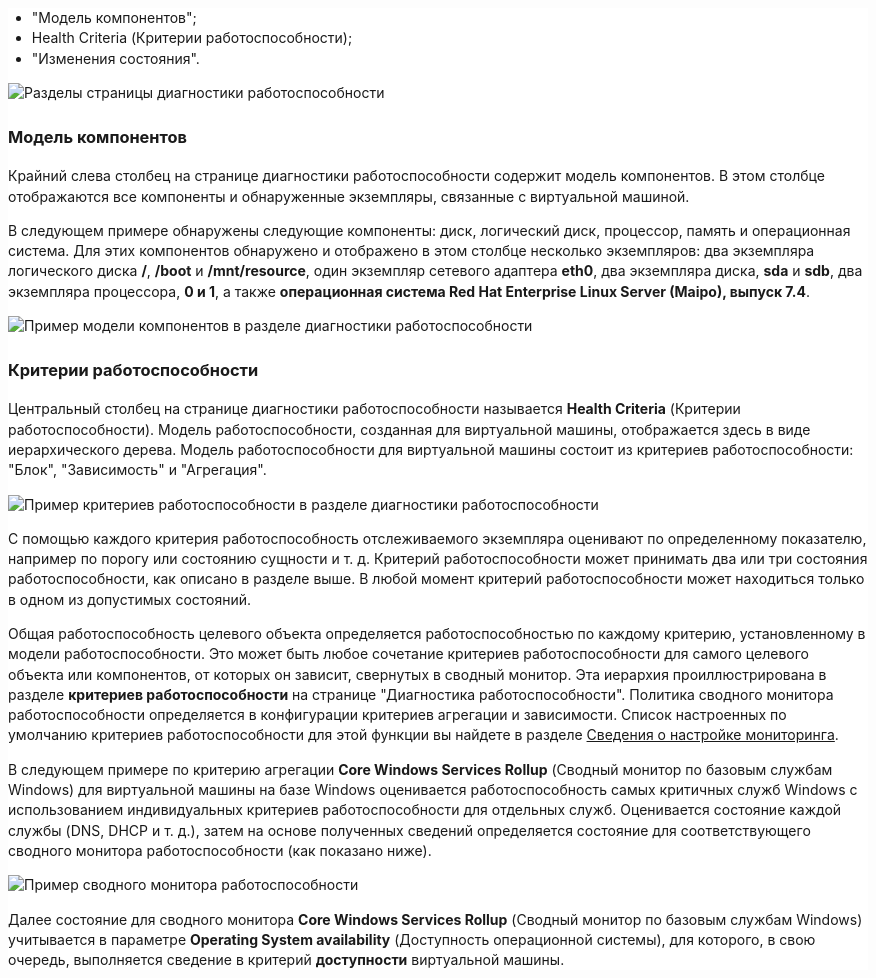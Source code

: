 * "Модель компонентов"; 
* Health Criteria (Критерии работоспособности);
* "Изменения состояния". 

![Разделы страницы диагностики работоспособности](./media/monitoring-vminsights-health/health-diagnostics-page-02.png)

### <a name="component-model"></a>Модель компонентов
Крайний слева столбец на странице диагностики работоспособности содержит модель компонентов. В этом столбце отображаются все компоненты и обнаруженные экземпляры, связанные с виртуальной машиной. 

В следующем примере обнаружены следующие компоненты: диск, логический диск, процессор, память и операционная система. Для этих компонентов обнаружено и отображено в этом столбце несколько экземпляров: два экземпляра логического диска **/**, **/boot** и **/mnt/resource**, один экземпляр сетевого адаптера **eth0**, два экземпляра диска, **sda** и **sdb**, два экземпляра процессора, **0 и 1**, а также **операционная система Red Hat Enterprise Linux Server (Maipo), выпуск 7.4**. 

![Пример модели компонентов в разделе диагностики работоспособности](./media/monitoring-vminsights-health/health-diagnostics-page-component.png)

### <a name="health-criteria"></a>Критерии работоспособности
Центральный столбец на странице диагностики работоспособности называется **Health Criteria** (Критерии работоспособности). Модель работоспособности, созданная для виртуальной машины, отображается здесь в виде иерархического дерева. Модель работоспособности для виртуальной машины состоит из критериев работоспособности: "Блок", "Зависимость" и "Агрегация".  

![Пример критериев работоспособности в разделе диагностики работоспособности](./media/monitoring-vminsights-health/health-diagnostics-page-healthcriteria.png)

С помощью каждого критерия работоспособность отслеживаемого экземпляра оценивают по определенному показателю, например по порогу или состоянию сущности и т. д. Критерий работоспособности может принимать два или три состояния работоспособности, как описано в разделе выше. В любой момент критерий работоспособности может находиться только в одном из допустимых состояний. 

Общая работоспособность целевого объекта определяется работоспособностью по каждому критерию, установленному в модели работоспособности. Это может быть любое сочетание критериев работоспособности для самого целевого объекта или компонентов, от которых он зависит, свернутых в сводный монитор. Эта иерархия проиллюстрирована в разделе **критериев работоспособности** на странице "Диагностика работоспособности". Политика сводного монитора работоспособности определяется в конфигурации критериев агрегации и зависимости. Список настроенных по умолчанию критериев работоспособности для этой функции вы найдете в разделе [Сведения о настройке мониторинга](#monitoring-configuration-details).  

В следующем примере по критерию агрегации **Core Windows Services Rollup** (Сводный монитор по базовым службам Windows) для виртуальной машины на базе Windows оценивается работоспособность самых критичных служб Windows с использованием индивидуальных критериев работоспособности для отдельных служб. Оценивается состояние каждой службы (DNS, DHCP и т. д.), затем на основе полученных сведений определяется состояние для соответствующего сводного монитора работоспособности (как показано ниже).  

![Пример сводного монитора работоспособности](./media/monitoring-vminsights-health/health-diagnostics-windows-svc-rollup.png)

Далее состояние для сводного монитора **Core Windows Services Rollup** (Сводный монитор по базовым службам Windows) учитывается в параметре **Operating System availability** (Доступность операционной системы), для которого, в свою очередь, выполняется сведение в критерий **доступности** виртуальной машины. 
